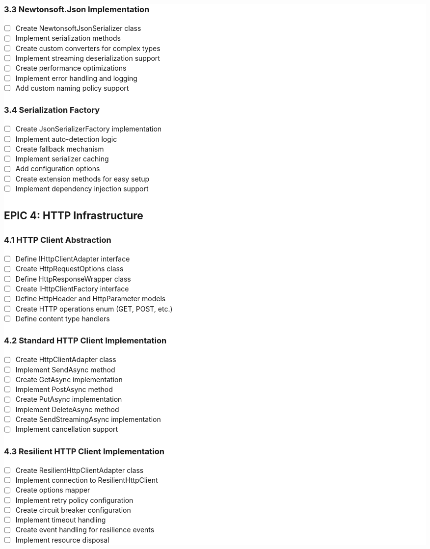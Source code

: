 ### 3.3 Newtonsoft.Json Implementation
- [ ] Create NewtonsoftJsonSerializer class
- [ ] Implement serialization methods
- [ ] Create custom converters for complex types
- [ ] Implement streaming deserialization support
- [ ] Create performance optimizations
- [ ] Implement error handling and logging
- [ ] Add custom naming policy support

### 3.4 Serialization Factory
- [ ] Create JsonSerializerFactory implementation
- [ ] Implement auto-detection logic
- [ ] Create fallback mechanism
- [ ] Implement serializer caching
- [ ] Add configuration options
- [ ] Create extension methods for easy setup
- [ ] Implement dependency injection support

## EPIC 4: HTTP Infrastructure

### 4.1 HTTP Client Abstraction
- [ ] Define IHttpClientAdapter interface
- [ ] Create HttpRequestOptions class
- [ ] Define HttpResponseWrapper class
- [ ] Create IHttpClientFactory interface
- [ ] Define HttpHeader and HttpParameter models
- [ ] Create HTTP operations enum (GET, POST, etc.)
- [ ] Define content type handlers

### 4.2 Standard HTTP Client Implementation
- [ ] Create HttpClientAdapter class
- [ ] Implement SendAsync method
- [ ] Create GetAsync implementation
- [ ] Implement PostAsync method
- [ ] Create PutAsync implementation
- [ ] Implement DeleteAsync method
- [ ] Create SendStreamingAsync implementation
- [ ] Implement cancellation support

### 4.3 Resilient HTTP Client Implementation
- [ ] Create ResilientHttpClientAdapter class
- [ ] Implement connection to ResilientHttpClient
- [ ] Create options mapper
- [ ] Implement retry policy configuration
- [ ] Create circuit breaker configuration
- [ ] Implement timeout handling
- [ ] Create event handling for resilience events
- [ ] Implement resource disposal

